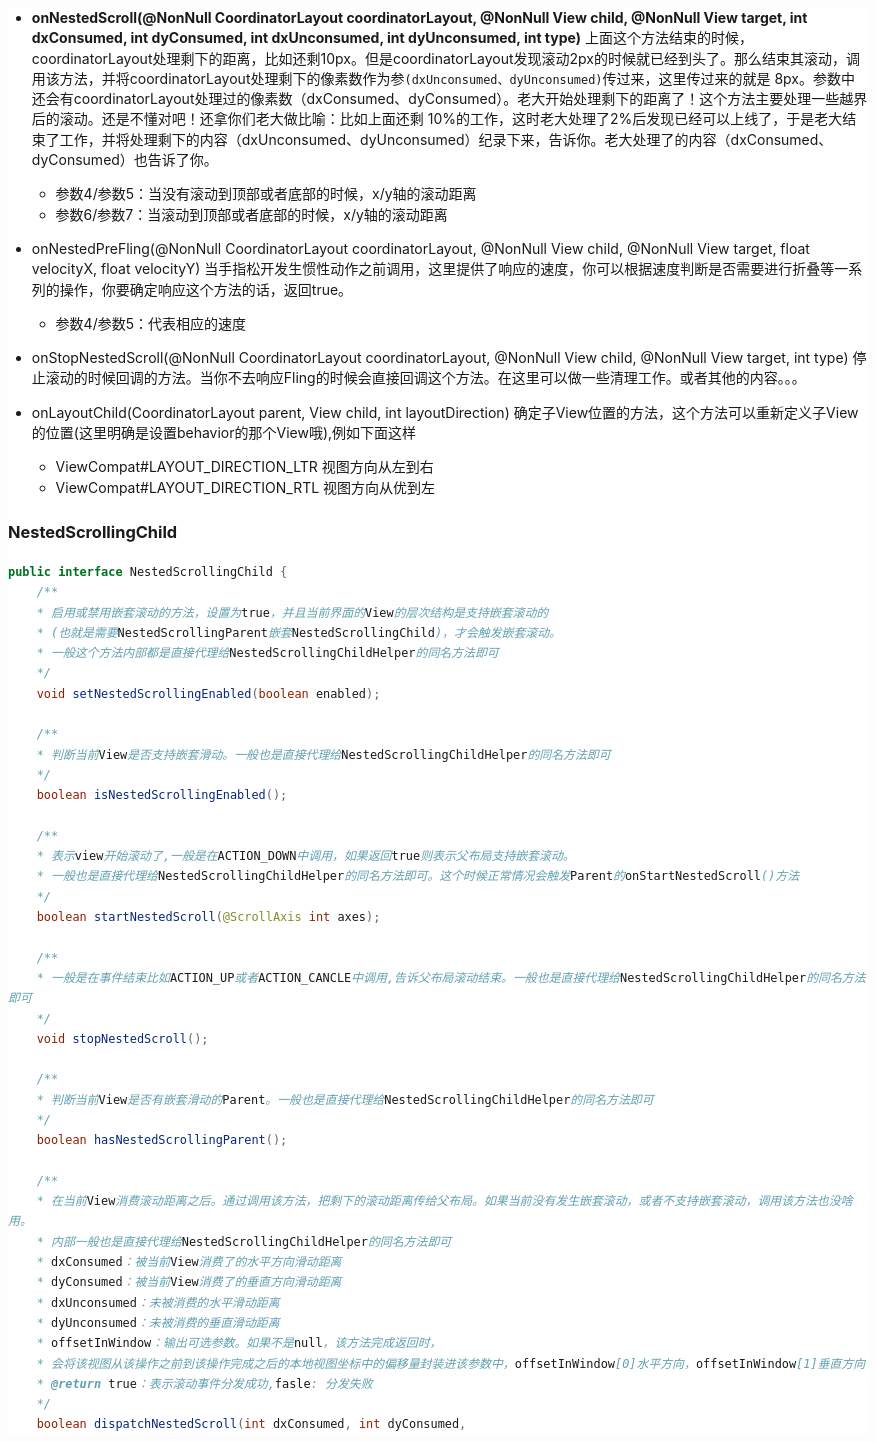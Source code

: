 - **onNestedScroll(@NonNull CoordinatorLayout coordinatorLayout, @NonNull View child, @NonNull View target, int dxConsumed, int dyConsumed, int dxUnconsumed, int dyUnconsumed, int type)** 上面这个方法结束的时候，coordinatorLayout处理剩下的距离，比如还剩10px。但是coordinatorLayout发现滚动2px的时候就已经到头了。那么结束其滚动，调用该方法，并将coordinatorLayout处理剩下的像素数作为参`(dxUnconsumed、dyUnconsumed)`传过来，这里传过来的就是 8px。参数中还会有coordinatorLayout处理过的像素数（dxConsumed、dyConsumed）。老大开始处理剩下的距离了！这个方法主要处理一些越界后的滚动。还是不懂对吧！还拿你们老大做比喻：比如上面还剩 10%的工作，这时老大处理了2%后发现已经可以上线了，于是老大结束了工作，并将处理剩下的内容（dxUnconsumed、dyUnconsumed）纪录下来，告诉你。老大处理了的内容（dxConsumed、dyConsumed）也告诉了你。
  - 参数4/参数5：当没有滚动到顶部或者底部的时候，x/y轴的滚动距离
  - 参数6/参数7：当滚动到顶部或者底部的时候，x/y轴的滚动距离
- onNestedPreFling(@NonNull CoordinatorLayout coordinatorLayout, @NonNull View child, @NonNull View target, float velocityX, float velocityY) 当手指松开发生惯性动作之前调用，这里提供了响应的速度，你可以根据速度判断是否需要进行折叠等一系列的操作，你要确定响应这个方法的话，返回true。
  
  - 参数4/参数5：代表相应的速度
- onStopNestedScroll(@NonNull CoordinatorLayout coordinatorLayout, @NonNull View child, @NonNull View target, int type) 停止滚动的时候回调的方法。当你不去响应Fling的时候会直接回调这个方法。在这里可以做一些清理工作。或者其他的内容。。。
- onLayoutChild(CoordinatorLayout parent, View child, int layoutDirection) 确定子View位置的方法，这个方法可以重新定义子View的位置(这里明确是设置behavior的那个View哦),例如下面这样
  - ViewCompat#LAYOUT_DIRECTION_LTR 视图方向从左到右
  - ViewCompat#LAYOUT_DIRECTION_RTL 视图方向从优到左

###  NestedScrollingChild

```java
public interface NestedScrollingChild {
    /**
    * 启用或禁用嵌套滚动的方法，设置为true，并且当前界面的View的层次结构是支持嵌套滚动的
    * (也就是需要NestedScrollingParent嵌套NestedScrollingChild)，才会触发嵌套滚动。
    * 一般这个方法内部都是直接代理给NestedScrollingChildHelper的同名方法即可
    */
    void setNestedScrollingEnabled(boolean enabled);
    
    /**
    * 判断当前View是否支持嵌套滑动。一般也是直接代理给NestedScrollingChildHelper的同名方法即可
    */
    boolean isNestedScrollingEnabled();
    
    /**
    * 表示view开始滚动了,一般是在ACTION_DOWN中调用，如果返回true则表示父布局支持嵌套滚动。
    * 一般也是直接代理给NestedScrollingChildHelper的同名方法即可。这个时候正常情况会触发Parent的onStartNestedScroll()方法
    */
    boolean startNestedScroll(@ScrollAxis int axes);
    
    /**
    * 一般是在事件结束比如ACTION_UP或者ACTION_CANCLE中调用,告诉父布局滚动结束。一般也是直接代理给NestedScrollingChildHelper的同名方法即可
    */
    void stopNestedScroll();
    
    /**
    * 判断当前View是否有嵌套滑动的Parent。一般也是直接代理给NestedScrollingChildHelper的同名方法即可
    */
    boolean hasNestedScrollingParent();
    
    /**
    * 在当前View消费滚动距离之后。通过调用该方法，把剩下的滚动距离传给父布局。如果当前没有发生嵌套滚动，或者不支持嵌套滚动，调用该方法也没啥用。
    * 内部一般也是直接代理给NestedScrollingChildHelper的同名方法即可
    * dxConsumed：被当前View消费了的水平方向滑动距离
    * dyConsumed：被当前View消费了的垂直方向滑动距离
    * dxUnconsumed：未被消费的水平滑动距离
    * dyUnconsumed：未被消费的垂直滑动距离
    * offsetInWindow：输出可选参数。如果不是null，该方法完成返回时，
    * 会将该视图从该操作之前到该操作完成之后的本地视图坐标中的偏移量封装进该参数中，offsetInWindow[0]水平方向，offsetInWindow[1]垂直方向
    * @return true：表示滚动事件分发成功,fasle: 分发失败
    */
    boolean dispatchNestedScroll(int dxConsumed, int dyConsumed,
```